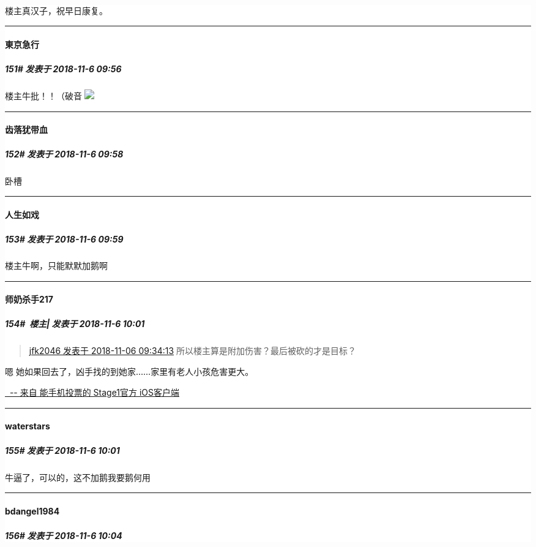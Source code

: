 
楼主真汉子，祝早日康复。


-----

####  東京急行  
##### 151#       发表于 2018-11-6 09:56


楼主牛批！！（破音
<img src="https://static.saraba1st.com/image/smiley/face2017/109.png" referrerpolicy="no-referrer">


-----

####  齿落犹带血  
##### 152#       发表于 2018-11-6 09:58


卧槽


-----

####  人生如戏  
##### 153#       发表于 2018-11-6 09:59


楼主牛啊，只能默默加鹅啊


-----

####  师奶杀手217  
##### 154#         楼主| 发表于 2018-11-6 10:01


<blockquote><a href="httphttps://bbs.saraba1st.com/2b/forum.php?mod=redirect&amp;goto=findpost&amp;pid=41500294&amp;ptid=1788519" target="_blank">jfk2046 发表于 2018-11-06 09:34:13</a>
所以楼主算是附加伤害？最后被砍的才是目标？</blockquote>嗯 她如果回去了，凶手找的到她家……家里有老人小孩危害更大。

[  -- 来自 能手机投票的 Stage1官方 iOS客户端](https://itunes.apple.com/fi/app/saraba1st/id1221237470?mt=8)


-----

####  waterstars  
##### 155#       发表于 2018-11-6 10:01


牛逼了，可以的，这不加鹅我要鹅何用


-----

####  bdangel1984  
##### 156#       发表于 2018-11-6 10:04

